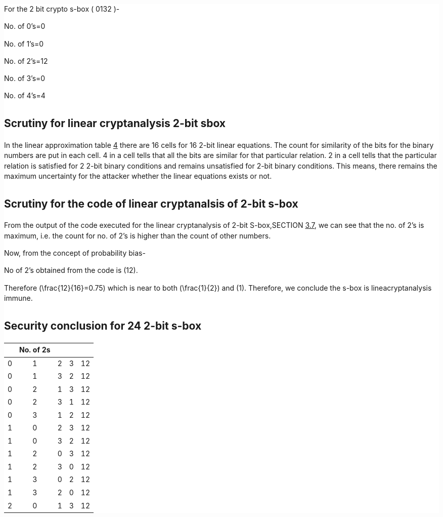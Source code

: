 For the 2 bit crypto s-box ( 0132 )-

No. of 0’s=0

No. of 1’s=0

No. of 2’s=12

No. of 3’s=0

No. of 4’s=4

## Scrutiny for linear cryptanalysis 2-bit sbox

In the linear approximation table [4](#lat) there are 16 cells for 16
2-bit linear equations. The count for similarity of the bits for the
binary numbers are put in each cell. 4 in a cell tells that all the bits
are similar for that particular relation. 2 in a cell tells that the
particular relation is satisfied for 2 2-bit binary conditions and
remains unsatisfied for 2-bit binary conditions. This means, there
remains the maximum uncertainty for the attacker whether the linear
equations exists or not.

## Scrutiny for the code of linear cryptanalsis of 2-bit s-box

From the output of the code executed for the linear cryptanalysis of
2-bit S-box,SECTION [3.7](#two), we can see that the no. of 2’s is
maximum, i.e. the count for no. of 2’s is higher than the count of other
numbers.

Now, from the concept of probability bias-

No of 2’s obtained from the code is \(12\).

Therefore \(\frac{12}{16}=0.75\) which is near to both \(\frac{1}{2}\)
and \(1\). Therefore, we conclude the s-box is lineacryptanalysis
immune.

## Security conclusion for 24 2-bit s-box

<div id="sec:1">

|   | No. of 2s |   |   |    |
| :-: | :-------: | :-: | :-: | :-: |
| 0 |     1     | 2 | 3 | 12 |
| 0 |     1     | 3 | 2 | 12 |
| 0 |     2     | 1 | 3 | 12 |
| 0 |     2     | 3 | 1 | 12 |
| 0 |     3     | 1 | 2 | 12 |
| 1 |     0     | 2 | 3 | 12 |
| 1 |     0     | 3 | 2 | 12 |
| 1 |     2     | 0 | 3 | 12 |
| 1 |     2     | 3 | 0 | 12 |
| 1 |     3     | 0 | 2 | 12 |
| 1 |     3     | 2 | 0 | 12 |
| 2 |     0     | 1 | 3 | 12 |